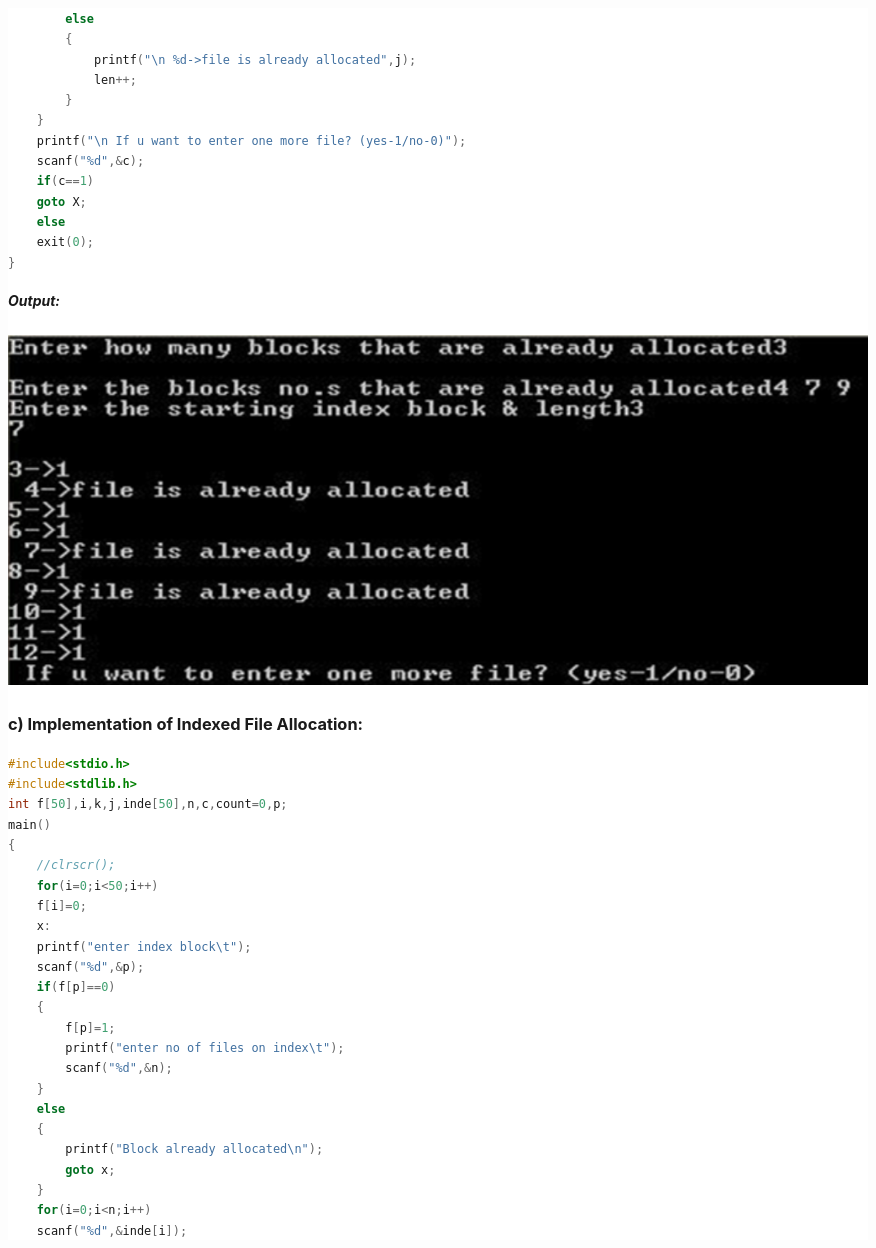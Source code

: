 ```c
        else
        {
            printf("\n %d->file is already allocated",j);
            len++;
        }
    }
    printf("\n If u want to enter one more file? (yes-1/no-0)");
    scanf("%d",&c);
    if(c==1)
    goto X;
    else
    exit(0);
}
```

##### Output:

![Output-Linked-File-Allocation](./output-images/Output-Linked-File-Allocation.png)

### c) Implementation of  Indexed File Allocation:

```c
#include<stdio.h>
#include<stdlib.h>
int f[50],i,k,j,inde[50],n,c,count=0,p;
main()
{
    //clrscr();
    for(i=0;i<50;i++)
    f[i]=0;
    x:
    printf("enter index block\t");
    scanf("%d",&p);
    if(f[p]==0)
    {
        f[p]=1;
        printf("enter no of files on index\t");
        scanf("%d",&n);
    }
    else
    {
        printf("Block already allocated\n");
        goto x;
    }
    for(i=0;i<n;i++)
    scanf("%d",&inde[i]);
```